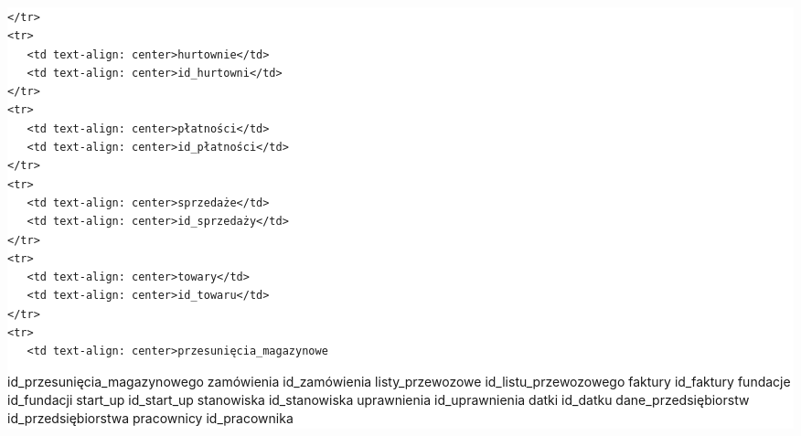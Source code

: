     </tr>
    <tr>
       <td text-align: center>hurtownie</td> 
       <td text-align: center>id_hurtowni</td> 
    </tr>
    <tr>
       <td text-align: center>płatności</td> 
       <td text-align: center>id_płatności</td> 
    </tr>
    <tr>
       <td text-align: center>sprzedaże</td> 
       <td text-align: center>id_sprzedaży</td> 
    </tr>
    <tr>
       <td text-align: center>towary</td> 
       <td text-align: center>id_towaru</td> 
    </tr>
    <tr>
       <td text-align: center>przesunięcia_magazynowe
</td> 
       <td text-align: center>id_przesunięcia_magazynowego</td> 
    </tr>
    <tr>
       <td text-align: center>zamówienia</td> 
       <td text-align: center>id_zamówienia</td> 
    </tr>
    <tr>
       <td text-align: center>listy_przewozowe</td> 
       <td text-align: center>id_listu_przewozowego</td> 
    </tr>
    <tr>
       <td text-align: center>faktury</td> 
       <td text-align: center>id_faktury</td> 
    </tr>
    <tr>
       <td text-align: center>fundacje</td> 
       <td text-align: center>id_fundacji</td> 
    </tr>
    <tr>
       <td text-align: center>start_up
</td> 
       <td text-align: center>id_start_up</td> 
    </tr>
    <tr>
       <td text-align: center>stanowiska</td> 
       <td text-align: center>id_stanowiska</td> 
    </tr>
    <tr>
       <td text-align: center>uprawnienia</td> 
       <td text-align: center>id_uprawnienia</td> 
    </tr>
    <tr>
       <td text-align: center>datki</td> 
       <td text-align: center>id_datku</td> 
    </tr>
    <tr>
       <td text-align: center>dane_przedsiębiorstw
</td> 
       <td text-align: center>id_przedsiębiorstwa</td> 
    </tr>
    <tr>
       <td text-align: center>pracownicy</td> 
       <td text-align: center>id_pracownika</td> 
    </tr>